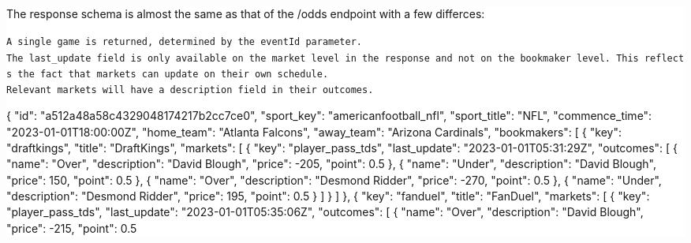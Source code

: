 The response schema is almost the same as that of the /odds endpoint with a few differces:

    A single game is returned, determined by the eventId parameter.
    The last_update field is only available on the market level in the response and not on the bookmaker level. This reflects the fact that markets can update on their own schedule.
    Relevant markets will have a description field in their outcomes.

{
    "id": "a512a48a58c4329048174217b2cc7ce0",
    "sport_key": "americanfootball_nfl",
    "sport_title": "NFL",
    "commence_time": "2023-01-01T18:00:00Z",
    "home_team": "Atlanta Falcons",
    "away_team": "Arizona Cardinals",
    "bookmakers": [
        {
            "key": "draftkings",
            "title": "DraftKings",
            "markets": [
                {
                    "key": "player_pass_tds",
                    "last_update": "2023-01-01T05:31:29Z",
                    "outcomes": [
                        {
                            "name": "Over",
                            "description": "David Blough",
                            "price": -205,
                            "point": 0.5
                        },
                        {
                            "name": "Under",
                            "description": "David Blough",
                            "price": 150,
                            "point": 0.5
                        },
                        {
                            "name": "Over",
                            "description": "Desmond Ridder",
                            "price": -270,
                            "point": 0.5
                        },
                        {
                            "name": "Under",
                            "description": "Desmond Ridder",
                            "price": 195,
                            "point": 0.5
                        }
                    ]
                }
            ]
        },
        {
            "key": "fanduel",
            "title": "FanDuel",
            "markets": [
                {
                    "key": "player_pass_tds",
                    "last_update": "2023-01-01T05:35:06Z",
                    "outcomes": [
                        {
                            "name": "Over",
                            "description": "David Blough",
                            "price": -215,
                            "point": 0.5